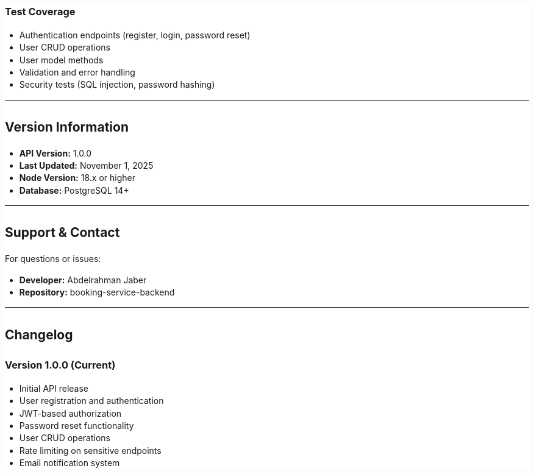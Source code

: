 ### Test Coverage
- Authentication endpoints (register, login, password reset)
- User CRUD operations
- User model methods
- Validation and error handling
- Security tests (SQL injection, password hashing)

---

## Version Information

- **API Version:** 1.0.0
- **Last Updated:** November 1, 2025
- **Node Version:** 18.x or higher
- **Database:** PostgreSQL 14+

---

## Support & Contact

For questions or issues:
- **Developer:** Abdelrahman Jaber
- **Repository:** booking-service-backend

---

## Changelog

### Version 1.0.0 (Current)
- Initial API release
- User registration and authentication
- JWT-based authorization
- Password reset functionality
- User CRUD operations
- Rate limiting on sensitive endpoints
- Email notification system
